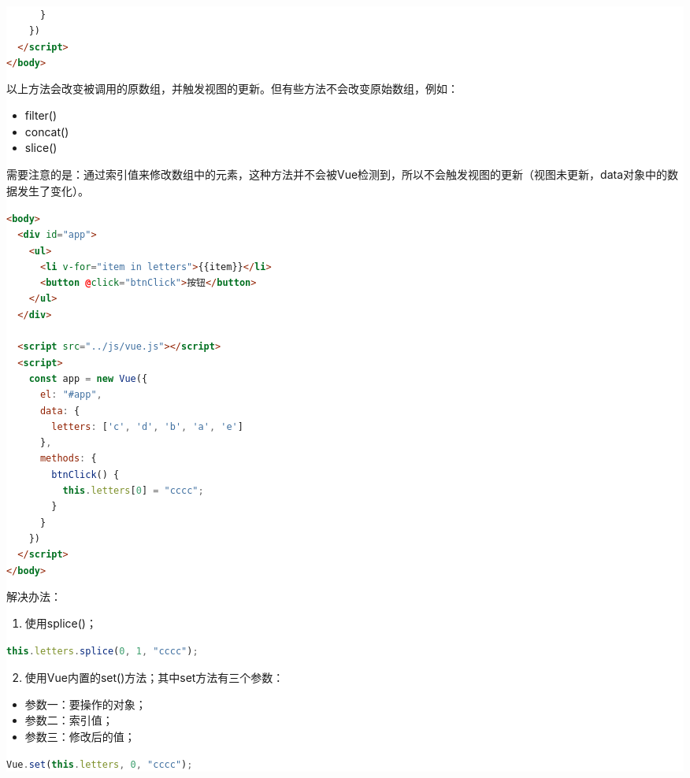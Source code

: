 ``` html
      }
    })
  </script>
</body>
```

以上方法会改变被调用的原数组，并触发视图的更新。但有些方法不会改变原始数组，例如：

* filter()
* concat()
* slice()

需要注意的是：通过索引值来修改数组中的元素，这种方法并不会被Vue检测到，所以不会触发视图的更新（视图未更新，data对象中的数据发生了变化）。

``` html
<body>
  <div id="app">
    <ul>
      <li v-for="item in letters">{{item}}</li>
      <button @click="btnClick">按钮</button>
    </ul>
  </div>

  <script src="../js/vue.js"></script>
  <script>
    const app = new Vue({
      el: "#app",
      data: {
        letters: ['c', 'd', 'b', 'a', 'e']
      },
      methods: {
        btnClick() {
          this.letters[0] = "cccc";
        }
      }
    })
  </script>
</body>
```

解决办法：

1. 使用splice()；
``` js
this.letters.splice(0, 1, "cccc");
```

2. 使用Vue内置的set()方法；其中set方法有三个参数：
* 参数一：要操作的对象；
* 参数二：索引值；
* 参数三：修改后的值；
``` js 
Vue.set(this.letters, 0, "cccc");
```

